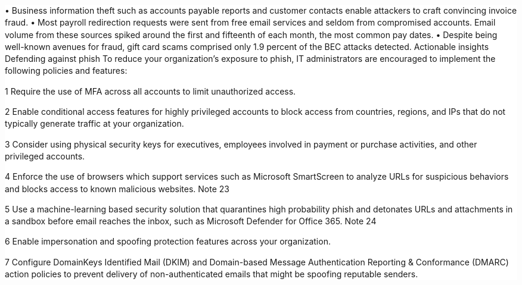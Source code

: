 • Business information theft such as accounts 
payable reports and customer contacts enable 
attackers to craft convincing invoice fraud. 
• Most payroll redirection requests were sent 
from free email services and seldom from 
compromised accounts. Email volume from 
these sources spiked around the first and 
fifteenth of each month, the most common 
pay dates. 
• Despite being well\-known avenues for fraud, 
gift card scams comprised only 1\.9 percent of 
the BEC attacks detected. 
Actionable insights 
Defending against phish 
To reduce your organization’s exposure to phish, IT administrators 
are encouraged to implement the following policies and features:
 
1 Require the use of MFA across all accounts 
to limit unauthorized access. 
 
2 
Enable conditional access features for 
highly privileged accounts to block 
access from countries, regions, and IPs 
that do not typically generate traffic at 
your organization. 
 
3 
Consider using physical security keys 
for executives, employees involved in 
payment or purchase activities, and other 
privileged accounts.
 
4 
Enforce the use of browsers which support 
services such as Microsoft SmartScreen 
to analyze URLs for suspicious behaviors 
and blocks access to known malicious 
websites. Note 23
 
5 
Use a machine\-learning based security 
solution that quarantines high probability 
phish and detonates URLs and 
attachments in a sandbox before email 
reaches the inbox, such as Microsoft 
Defender for Office 365\. Note 24
 
6 
Enable impersonation and 
spoofing protection features across 
your organization.
 
7 
Configure DomainKeys Identified Mail 
(DKIM) and Domain\-based Message 
Authentication Reporting \& Conformance 
(DMARC) action policies to prevent 
delivery of non\-authenticated emails that 
might be spoofing reputable senders.
 